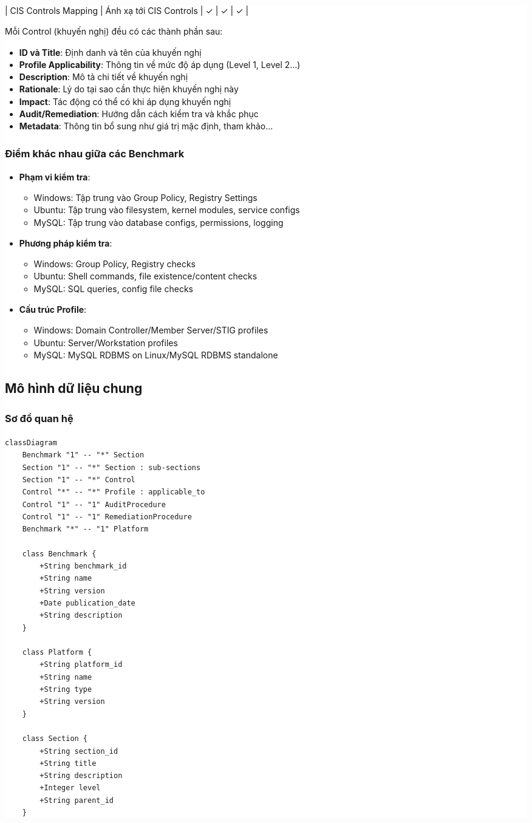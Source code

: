 | CIS Controls Mapping | Ánh xạ tới CIS Controls | ✓ | ✓ | ✓ |

Mỗi Control (khuyến nghị) đều có các thành phần sau:
- **ID và Title**: Định danh và tên của khuyến nghị
- **Profile Applicability**: Thông tin về mức độ áp dụng (Level 1, Level 2...)
- **Description**: Mô tả chi tiết về khuyến nghị
- **Rationale**: Lý do tại sao cần thực hiện khuyến nghị này
- **Impact**: Tác động có thể có khi áp dụng khuyến nghị
- **Audit/Remediation**: Hướng dẫn cách kiểm tra và khắc phục
- **Metadata**: Thông tin bổ sung như giá trị mặc định, tham khảo...

### Điểm khác nhau giữa các Benchmark

- **Phạm vi kiểm tra**: 
  - Windows: Tập trung vào Group Policy, Registry Settings
  - Ubuntu: Tập trung vào filesystem, kernel modules, service configs
  - MySQL: Tập trung vào database configs, permissions, logging

- **Phương pháp kiểm tra**: 
  - Windows: Group Policy, Registry checks
  - Ubuntu: Shell commands, file existence/content checks
  - MySQL: SQL queries, config file checks

- **Cấu trúc Profile**: 
  - Windows: Domain Controller/Member Server/STIG profiles
  - Ubuntu: Server/Workstation profiles
  - MySQL: MySQL RDBMS on Linux/MySQL RDBMS standalone

## Mô hình dữ liệu chung

### Sơ đồ quan hệ

```mermaid
classDiagram
    Benchmark "1" -- "*" Section
    Section "1" -- "*" Section : sub-sections
    Section "1" -- "*" Control
    Control "*" -- "*" Profile : applicable_to
    Control "1" -- "1" AuditProcedure
    Control "1" -- "1" RemediationProcedure
    Benchmark "*" -- "1" Platform
    
    class Benchmark {
        +String benchmark_id
        +String name
        +String version
        +Date publication_date
        +String description
    }
    
    class Platform {
        +String platform_id
        +String name
        +String type
        +String version
    }
    
    class Section {
        +String section_id
        +String title
        +String description
        +Integer level
        +String parent_id
    }
```